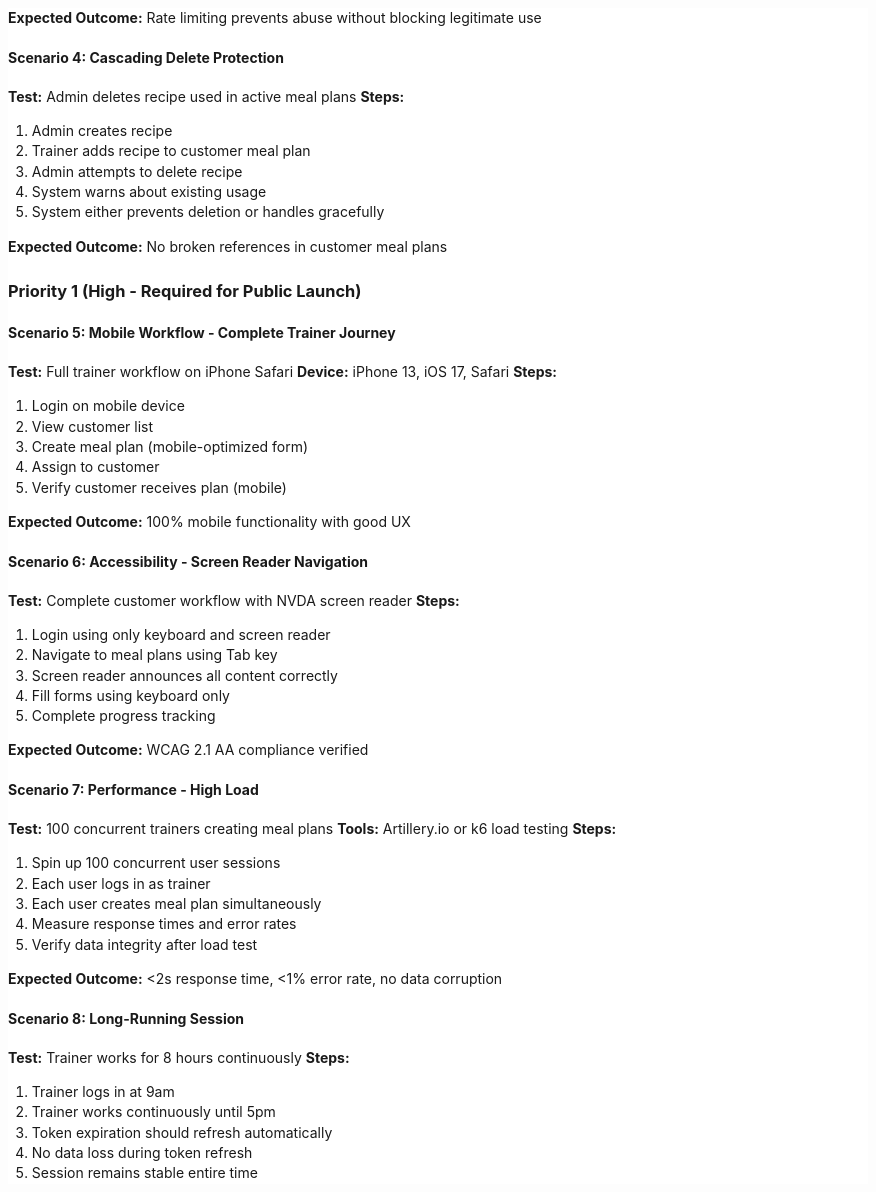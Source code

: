 **Expected Outcome:** Rate limiting prevents abuse without blocking legitimate use

#### Scenario 4: Cascading Delete Protection
**Test:** Admin deletes recipe used in active meal plans
**Steps:**
1. Admin creates recipe
2. Trainer adds recipe to customer meal plan
3. Admin attempts to delete recipe
4. System warns about existing usage
5. System either prevents deletion or handles gracefully

**Expected Outcome:** No broken references in customer meal plans

### Priority 1 (High - Required for Public Launch)

#### Scenario 5: Mobile Workflow - Complete Trainer Journey
**Test:** Full trainer workflow on iPhone Safari
**Device:** iPhone 13, iOS 17, Safari
**Steps:**
1. Login on mobile device
2. View customer list
3. Create meal plan (mobile-optimized form)
4. Assign to customer
5. Verify customer receives plan (mobile)

**Expected Outcome:** 100% mobile functionality with good UX

#### Scenario 6: Accessibility - Screen Reader Navigation
**Test:** Complete customer workflow with NVDA screen reader
**Steps:**
1. Login using only keyboard and screen reader
2. Navigate to meal plans using Tab key
3. Screen reader announces all content correctly
4. Fill forms using keyboard only
5. Complete progress tracking

**Expected Outcome:** WCAG 2.1 AA compliance verified

#### Scenario 7: Performance - High Load
**Test:** 100 concurrent trainers creating meal plans
**Tools:** Artillery.io or k6 load testing
**Steps:**
1. Spin up 100 concurrent user sessions
2. Each user logs in as trainer
3. Each user creates meal plan simultaneously
4. Measure response times and error rates
5. Verify data integrity after load test

**Expected Outcome:** <2s response time, <1% error rate, no data corruption

#### Scenario 8: Long-Running Session
**Test:** Trainer works for 8 hours continuously
**Steps:**
1. Trainer logs in at 9am
2. Trainer works continuously until 5pm
3. Token expiration should refresh automatically
4. No data loss during token refresh
5. Session remains stable entire time
